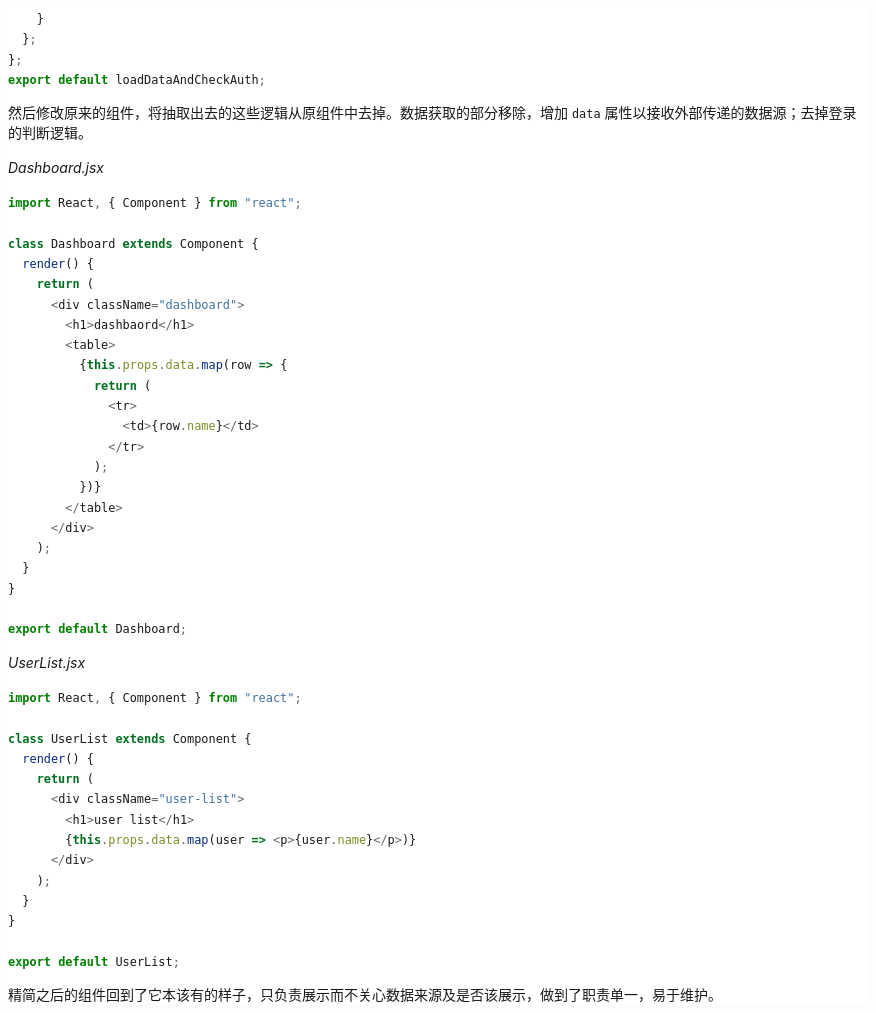 ```js
    }
  };
};
export default loadDataAndCheckAuth;
```

然后修改原来的组件，将抽取出去的这些逻辑从原组件中去掉。数据获取的部分移除，增加 `data` 属性以接收外部传递的数据源；去掉登录的判断逻辑。

_Dashboard.jsx_
```js
import React, { Component } from "react";

class Dashboard extends Component {
  render() {
    return (
      <div className="dashboard">
        <h1>dashbaord</h1>
        <table>
          {this.props.data.map(row => {
            return (
              <tr>
                <td>{row.name}</td>
              </tr>
            );
          })}
        </table>
      </div>
    );
  }
}

export default Dashboard;
```

_UserList.jsx_
```js
import React, { Component } from "react";

class UserList extends Component {
  render() {
    return (
      <div className="user-list">
        <h1>user list</h1>
        {this.props.data.map(user => <p>{user.name}</p>)}
      </div>
    );
  }
}

export default UserList;
```

精简之后的组件回到了它本该有的样子，只负责展示而不关心数据来源及是否该展示，做到了职责单一，易于维护。

